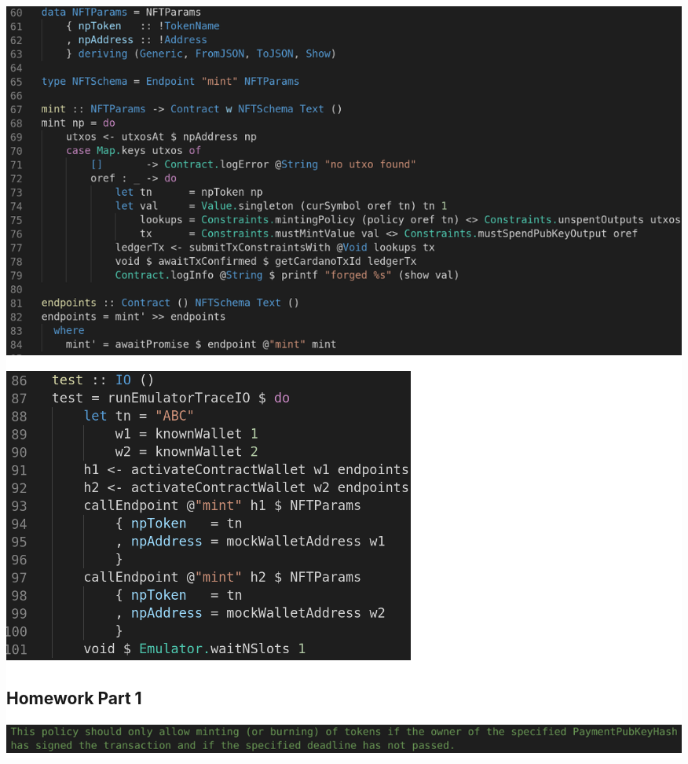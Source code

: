 ![45](../img/Lecture5/image3.png)


![46](../img/Lecture5/image33.png)

## Homework Part 1

![47](../img/Lecture5/image22.png)
